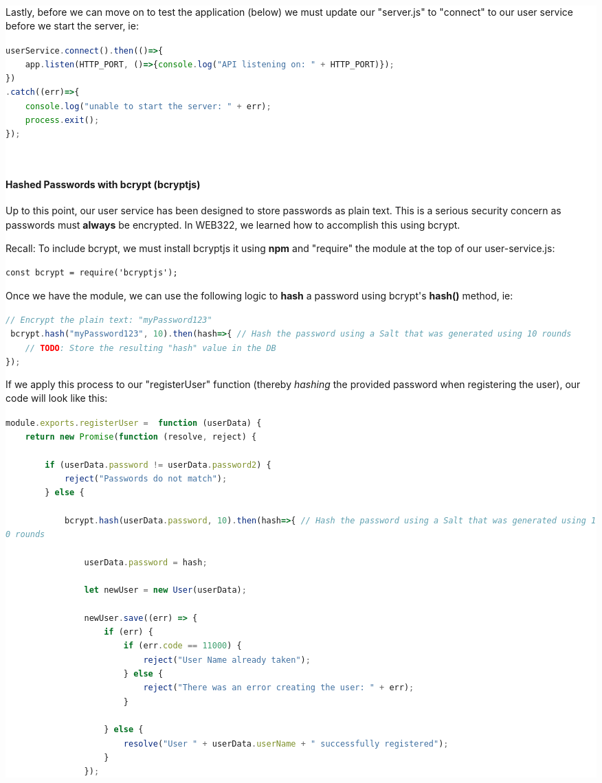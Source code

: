 Lastly, before we can move on to test the application (below) we must update our "server.js" to "connect" to our user service before we start the server, ie:

```js
userService.connect().then(()=>{
    app.listen(HTTP_PORT, ()=>{console.log("API listening on: " + HTTP_PORT)});
})
.catch((err)=>{
    console.log("unable to start the server: " + err);
    process.exit();
});
```

<br>

#### Hashed Passwords with bcrypt (bcryptjs)

Up to this point, our user service has been designed to store passwords as plain text.  This is a serious security concern as passwords must **always** be encrypted.  In WEB322, we learned how to accomplish this using bcrypt.

Recall: To include bcrypt, we must install bcryptjs it using **npm** and "require" the module at the top of our user-service.js:

```
const bcrypt = require('bcryptjs');
```

Once we have the module, we can use the following logic to **hash** a password using bcrypt's **hash()** method, ie:

```javascript
// Encrypt the plain text: "myPassword123"
 bcrypt.hash("myPassword123", 10).then(hash=>{ // Hash the password using a Salt that was generated using 10 rounds
    // TODO: Store the resulting "hash" value in the DB
});
```

If we apply this process to our "registerUser" function (thereby *hashing* the provided password when registering the user), our code will look like this:

```javascript
module.exports.registerUser =  function (userData) {
    return new Promise(function (resolve, reject) {

        if (userData.password != userData.password2) {
            reject("Passwords do not match");
        } else {

            bcrypt.hash(userData.password, 10).then(hash=>{ // Hash the password using a Salt that was generated using 10 rounds
                
                userData.password = hash;

                let newUser = new User(userData);

                newUser.save((err) => {
                    if (err) {
                        if (err.code == 11000) {
                            reject("User Name already taken");
                        } else {
                            reject("There was an error creating the user: " + err);
                        }

                    } else {
                        resolve("User " + userData.userName + " successfully registered");
                    }
                });
```